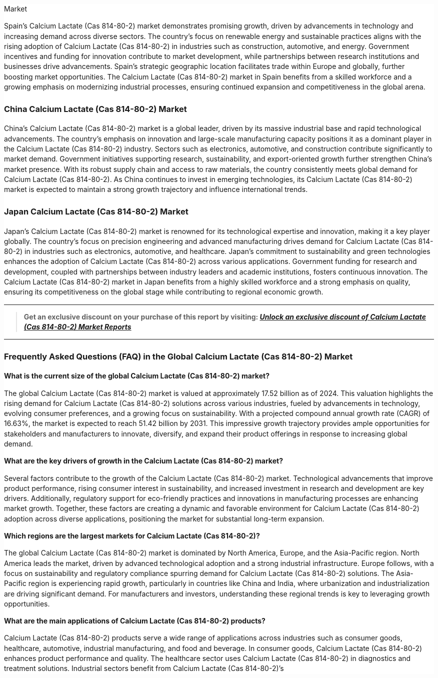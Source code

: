 Market</h3><p>Spain&rsquo;s Calcium Lactate (Cas 814-80-2) market demonstrates promising growth, driven by advancements in technology and increasing demand across diverse sectors. The country&rsquo;s focus on renewable energy and sustainable practices aligns with the rising adoption of Calcium Lactate (Cas 814-80-2) in industries such as construction, automotive, and energy. Government incentives and funding for innovation contribute to market development, while partnerships between research institutions and businesses drive advancements. Spain&rsquo;s strategic geographic location facilitates trade within Europe and globally, further boosting market opportunities. The Calcium Lactate (Cas 814-80-2) market in Spain benefits from a skilled workforce and a growing emphasis on modernizing industrial processes, ensuring continued expansion and competitiveness in the global arena.</p><h3>China Calcium Lactate (Cas 814-80-2) Market</h3><p>China&rsquo;s Calcium Lactate (Cas 814-80-2) market is a global leader, driven by its massive industrial base and rapid technological advancements. The country&rsquo;s emphasis on innovation and large-scale manufacturing capacity positions it as a dominant player in the Calcium Lactate (Cas 814-80-2) industry. Sectors such as electronics, automotive, and construction contribute significantly to market demand. Government initiatives supporting research, sustainability, and export-oriented growth further strengthen China&rsquo;s market presence. With its robust supply chain and access to raw materials, the country consistently meets global demand for Calcium Lactate (Cas 814-80-2). As China continues to invest in emerging technologies, its Calcium Lactate (Cas 814-80-2) market is expected to maintain a strong growth trajectory and influence international trends.</p><h3>Japan Calcium Lactate (Cas 814-80-2) Market</h3><p>Japan&rsquo;s Calcium Lactate (Cas 814-80-2) market is renowned for its technological expertise and innovation, making it a key player globally. The country&rsquo;s focus on precision engineering and advanced manufacturing drives demand for Calcium Lactate (Cas 814-80-2) in industries such as electronics, automotive, and healthcare. Japan&rsquo;s commitment to sustainability and green technologies enhances the adoption of Calcium Lactate (Cas 814-80-2) across various applications. Government funding for research and development, coupled with partnerships between industry leaders and academic institutions, fosters continuous innovation. The Calcium Lactate (Cas 814-80-2) market in Japan benefits from a highly skilled workforce and a strong emphasis on quality, ensuring its competitiveness on the global stage while contributing to regional economic growth.</p><hr /><blockquote><p><strong>Get an exclusive discount on your purchase of this report by visiting: <em><a href="://marketresearchpulse.com/ask-for-discount/114740?utm_source=Github&amp;utm_medium=091">Unlock an exclusive discount of Calcium Lactate (Cas 814-80-2) Market Reports</a></em>&nbsp;</strong></p></blockquote><hr /><h3>Frequently Asked Questions (FAQ) in the Global Calcium Lactate (Cas 814-80-2) Market</h3><p><strong>What is the current size of the global Calcium Lactate (Cas 814-80-2) market?</strong></p><p>The global Calcium Lactate (Cas 814-80-2) market is valued at approximately 17.52 billion as of 2024. This valuation highlights the rising demand for Calcium Lactate (Cas 814-80-2) solutions across various industries, fueled by advancements in technology, evolving consumer preferences, and a growing focus on sustainability. With a projected compound annual growth rate (CAGR) of 16.63%, the market is expected to reach 51.42 billion by 2031. This impressive growth trajectory provides ample opportunities for stakeholders and manufacturers to innovate, diversify, and expand their product offerings in response to increasing global demand.</p><p><strong>What are the key drivers of growth in the Calcium Lactate (Cas 814-80-2) market?</strong></p><p>Several factors contribute to the growth of the Calcium Lactate (Cas 814-80-2) market. Technological advancements that improve product performance, rising consumer interest in sustainability, and increased investment in research and development are key drivers. Additionally, regulatory support for eco-friendly practices and innovations in manufacturing processes are enhancing market growth. Together, these factors are creating a dynamic and favorable environment for Calcium Lactate (Cas 814-80-2) adoption across diverse applications, positioning the market for substantial long-term expansion.</p><p><strong>Which regions are the largest markets for Calcium Lactate (Cas 814-80-2)?</strong></p><p>The global Calcium Lactate (Cas 814-80-2) market is dominated by North America, Europe, and the Asia-Pacific region. North America leads the market, driven by advanced technological adoption and a strong industrial infrastructure. Europe follows, with a focus on sustainability and regulatory compliance spurring demand for Calcium Lactate (Cas 814-80-2) solutions. The Asia-Pacific region is experiencing rapid growth, particularly in countries like China and India, where urbanization and industrialization are driving significant demand. For manufacturers and investors, understanding these regional trends is key to leveraging growth opportunities.</p><p><strong>What are the main applications of Calcium Lactate (Cas 814-80-2) products?</strong></p><p>Calcium Lactate (Cas 814-80-2) products serve a wide range of applications across industries such as consumer goods, healthcare, automotive, industrial manufacturing, and food and beverage. In consumer goods, Calcium Lactate (Cas 814-80-2) enhances product performance and quality. The healthcare sector uses Calcium Lactate (Cas 814-80-2) in diagnostics and treatment solutions. Industrial sectors benefit from Calcium Lactate (Cas 814-80-2)&rsquo;s